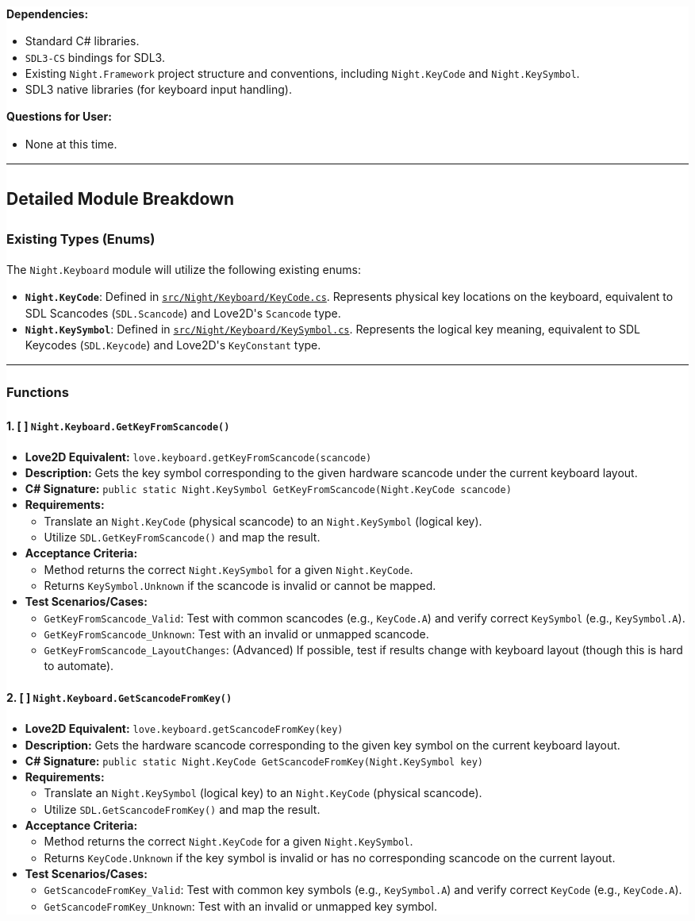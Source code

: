 **Dependencies:**

*   Standard C# libraries.
*   `SDL3-CS` bindings for SDL3.
*   Existing `Night.Framework` project structure and conventions, including `Night.KeyCode` and `Night.KeySymbol`.
*   SDL3 native libraries (for keyboard input handling).

**Questions for User:**

*   None at this time.

---

## Detailed Module Breakdown

### Existing Types (Enums)

The `Night.Keyboard` module will utilize the following existing enums:

*   **`Night.KeyCode`**: Defined in [`src/Night/Keyboard/KeyCode.cs`](src/Night/Keyboard/KeyCode.cs:1). Represents physical key locations on the keyboard, equivalent to SDL Scancodes (`SDL.Scancode`) and Love2D's `Scancode` type.
*   **`Night.KeySymbol`**: Defined in [`src/Night/Keyboard/KeySymbol.cs`](src/Night/Keyboard/KeySymbol.cs:1). Represents the logical key meaning, equivalent to SDL Keycodes (`SDL.Keycode`) and Love2D's `KeyConstant` type.

---

### Functions

#### 1. [ ] `Night.Keyboard.GetKeyFromScancode()`
*   **Love2D Equivalent:** `love.keyboard.getKeyFromScancode(scancode)`
*   **Description:** Gets the key symbol corresponding to the given hardware scancode under the current keyboard layout.
*   **C# Signature:** `public static Night.KeySymbol GetKeyFromScancode(Night.KeyCode scancode)`
*   **Requirements:**
    *   Translate an `Night.KeyCode` (physical scancode) to an `Night.KeySymbol` (logical key).
    *   Utilize `SDL.GetKeyFromScancode()` and map the result.
*   **Acceptance Criteria:**
    *   Method returns the correct `Night.KeySymbol` for a given `Night.KeyCode`.
    *   Returns `KeySymbol.Unknown` if the scancode is invalid or cannot be mapped.
*   **Test Scenarios/Cases:**
    *   `GetKeyFromScancode_Valid`: Test with common scancodes (e.g., `KeyCode.A`) and verify correct `KeySymbol` (e.g., `KeySymbol.A`).
    *   `GetKeyFromScancode_Unknown`: Test with an invalid or unmapped scancode.
    *   `GetKeyFromScancode_LayoutChanges`: (Advanced) If possible, test if results change with keyboard layout (though this is hard to automate).

#### 2. [ ] `Night.Keyboard.GetScancodeFromKey()`
*   **Love2D Equivalent:** `love.keyboard.getScancodeFromKey(key)`
*   **Description:** Gets the hardware scancode corresponding to the given key symbol on the current keyboard layout.
*   **C# Signature:** `public static Night.KeyCode GetScancodeFromKey(Night.KeySymbol key)`
*   **Requirements:**
    *   Translate an `Night.KeySymbol` (logical key) to an `Night.KeyCode` (physical scancode).
    *   Utilize `SDL.GetScancodeFromKey()` and map the result.
*   **Acceptance Criteria:**
    *   Method returns the correct `Night.KeyCode` for a given `Night.KeySymbol`.
    *   Returns `KeyCode.Unknown` if the key symbol is invalid or has no corresponding scancode on the current layout.
*   **Test Scenarios/Cases:**
    *   `GetScancodeFromKey_Valid`: Test with common key symbols (e.g., `KeySymbol.A`) and verify correct `KeyCode` (e.g., `KeyCode.A`).
    *   `GetScancodeFromKey_Unknown`: Test with an invalid or unmapped key symbol.
